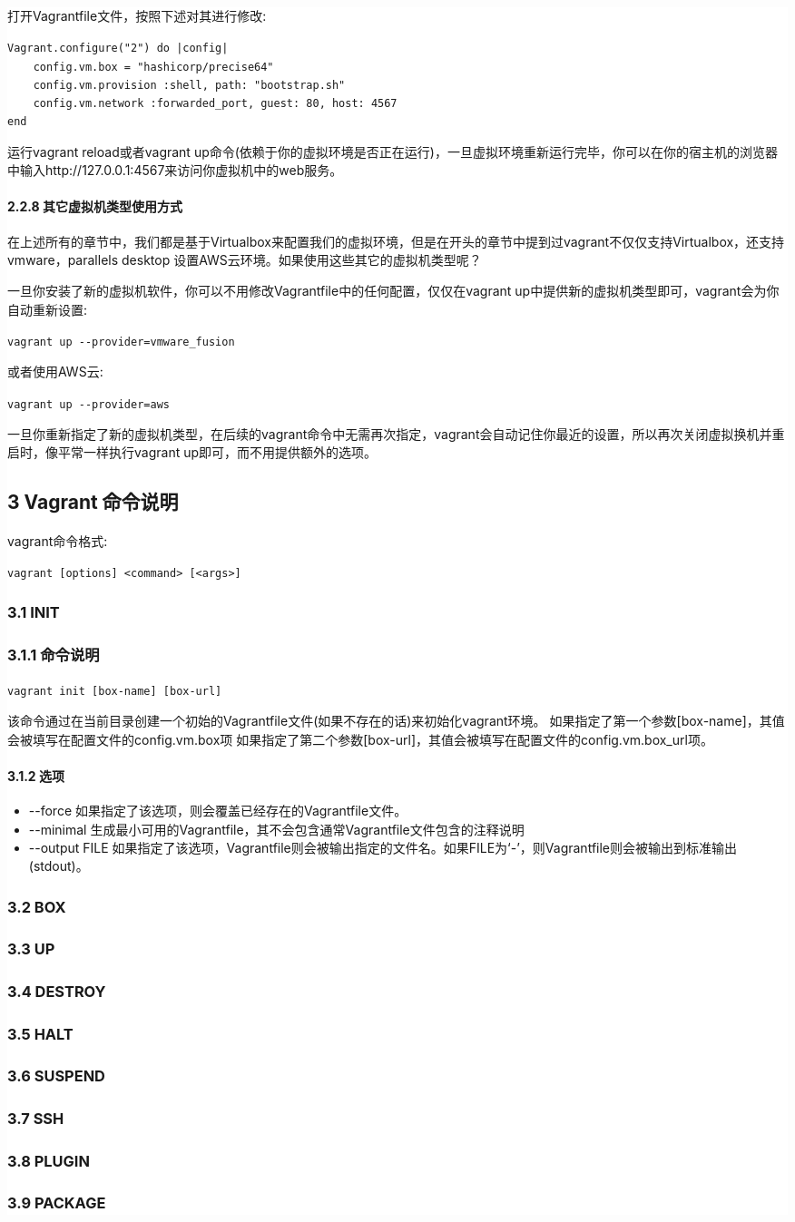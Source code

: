 打开Vagrantfile文件，按照下述对其进行修改:

	Vagrant.configure("2") do |config|
  		config.vm.box = "hashicorp/precise64"
  		config.vm.provision :shell, path: "bootstrap.sh"
  		config.vm.network :forwarded_port, guest: 80, host: 4567
	end

运行vagrant reload或者vagrant up命令(依赖于你的虚拟环境是否正在运行)，一旦虚拟环境重新运行完毕，你可以在你的宿主机的浏览器中输入http://127.0.0.1:4567来访问你虚拟机中的web服务。

#### 2.2.8 其它虚拟机类型使用方式

在上述所有的章节中，我们都是基于Virtualbox来配置我们的虚拟环境，但是在开头的章节中提到过vagrant不仅仅支持Virtualbox，还支持vmware，parallels desktop 设置AWS云环境。如果使用这些其它的虚拟机类型呢？

一旦你安装了新的虚拟机软件，你可以不用修改Vagrantfile中的任何配置，仅仅在vagrant up中提供新的虚拟机类型即可，vagrant会为你自动重新设置:

	vagrant up --provider=vmware_fusion
	
或者使用AWS云:
	
	vagrant up --provider=aws
	
一旦你重新指定了新的虚拟机类型，在后续的vagrant命令中无需再次指定，vagrant会自动记住你最近的设置，所以再次关闭虚拟换机并重启时，像平常一样执行vagrant up即可，而不用提供额外的选项。

## 3 Vagrant 命令说明
vagrant命令格式:

	vagrant [options] <command> [<args>]
### 3.1 INIT
### 3.1.1 命令说明
	vagrant init [box-name] [box-url]
	
该命令通过在当前目录创建一个初始的Vagrantfile文件(如果不存在的话)来初始化vagrant环境。
如果指定了第一个参数[box-name]，其值会被填写在配置文件的config.vm.box项
如果指定了第二个参数[box-url]，其值会被填写在配置文件的config.vm.box_url项。

#### 3.1.2 选项
* --force 如果指定了该选项，则会覆盖已经存在的Vagrantfile文件。
* --minimal 生成最小可用的Vagrantfile，其不会包含通常Vagrantfile文件包含的注释说明
* --output FILE 如果指定了该选项，Vagrantfile则会被输出指定的文件名。如果FILE为‘-’，则Vagrantfile则会被输出到标准输出(stdout)。

### 3.2 BOX
### 3.3 UP
### 3.4 DESTROY
### 3.5 HALT
### 3.6 SUSPEND
### 3.7 SSH
### 3.8 PLUGIN
### 3.9 PACKAGE 
